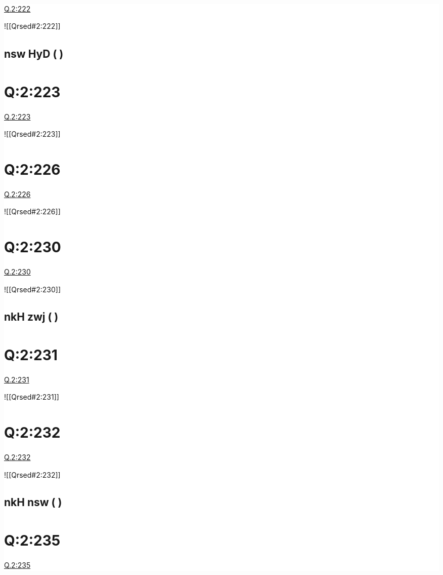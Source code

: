 [Q.2:222](https://quran.com/2:222/tafsirs/ar-tafsir-al-tabari)

![[Qrsed#2:222]]

## nsw HyD ( )

# Q:2:223

[Q.2:223](https://quran.com/2:223/tafsirs/ar-tafsir-al-tabari)

![[Qrsed#2:223]]

# Q:2:226

[Q.2:226](https://quran.com/2:226/tafsirs/ar-tafsir-al-tabari)

![[Qrsed#2:226]]

# Q:2:230

[Q.2:230](https://quran.com/2:230/tafsirs/ar-tafsir-al-tabari)

![[Qrsed#2:230]]

## nkH zwj ( )

# Q:2:231

[Q.2:231](https://quran.com/2:231/tafsirs/ar-tafsir-al-tabari)

![[Qrsed#2:231]]

# Q:2:232

[Q.2:232](https://quran.com/2:232/tafsirs/ar-tafsir-al-tabari)

![[Qrsed#2:232]]

## nkH nsw ( )

# Q:2:235

[Q.2:235](https://quran.com/2:235/tafsirs/ar-tafsir-al-tabari)
